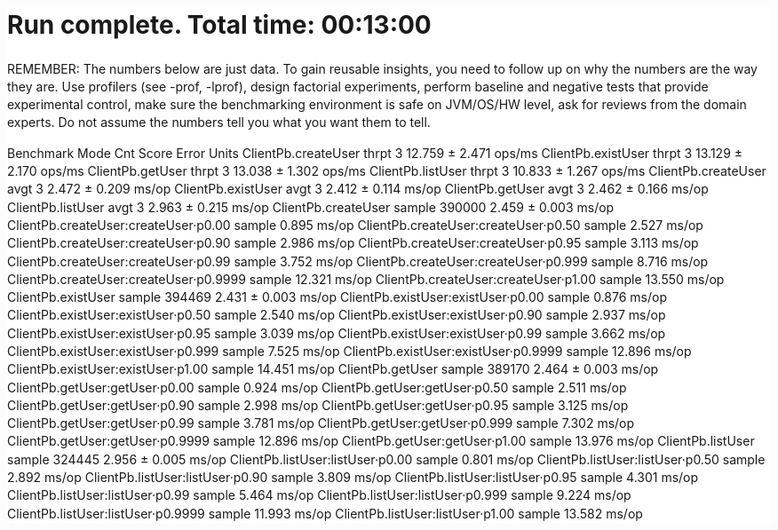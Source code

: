 
# Run complete. Total time: 00:13:00

REMEMBER: The numbers below are just data. To gain reusable insights, you need to follow up on
why the numbers are the way they are. Use profilers (see -prof, -lprof), design factorial
experiments, perform baseline and negative tests that provide experimental control, make sure
the benchmarking environment is safe on JVM/OS/HW level, ask for reviews from the domain experts.
Do not assume the numbers tell you what you want them to tell.

Benchmark                                 Mode     Cnt   Score   Error   Units
ClientPb.createUser                      thrpt       3  12.759 ± 2.471  ops/ms
ClientPb.existUser                       thrpt       3  13.129 ± 2.170  ops/ms
ClientPb.getUser                         thrpt       3  13.038 ± 1.302  ops/ms
ClientPb.listUser                        thrpt       3  10.833 ± 1.267  ops/ms
ClientPb.createUser                       avgt       3   2.472 ± 0.209   ms/op
ClientPb.existUser                        avgt       3   2.412 ± 0.114   ms/op
ClientPb.getUser                          avgt       3   2.462 ± 0.166   ms/op
ClientPb.listUser                         avgt       3   2.963 ± 0.215   ms/op
ClientPb.createUser                     sample  390000   2.459 ± 0.003   ms/op
ClientPb.createUser:createUser·p0.00    sample           0.895           ms/op
ClientPb.createUser:createUser·p0.50    sample           2.527           ms/op
ClientPb.createUser:createUser·p0.90    sample           2.986           ms/op
ClientPb.createUser:createUser·p0.95    sample           3.113           ms/op
ClientPb.createUser:createUser·p0.99    sample           3.752           ms/op
ClientPb.createUser:createUser·p0.999   sample           8.716           ms/op
ClientPb.createUser:createUser·p0.9999  sample          12.321           ms/op
ClientPb.createUser:createUser·p1.00    sample          13.550           ms/op
ClientPb.existUser                      sample  394469   2.431 ± 0.003   ms/op
ClientPb.existUser:existUser·p0.00      sample           0.876           ms/op
ClientPb.existUser:existUser·p0.50      sample           2.540           ms/op
ClientPb.existUser:existUser·p0.90      sample           2.937           ms/op
ClientPb.existUser:existUser·p0.95      sample           3.039           ms/op
ClientPb.existUser:existUser·p0.99      sample           3.662           ms/op
ClientPb.existUser:existUser·p0.999     sample           7.525           ms/op
ClientPb.existUser:existUser·p0.9999    sample          12.896           ms/op
ClientPb.existUser:existUser·p1.00      sample          14.451           ms/op
ClientPb.getUser                        sample  389170   2.464 ± 0.003   ms/op
ClientPb.getUser:getUser·p0.00          sample           0.924           ms/op
ClientPb.getUser:getUser·p0.50          sample           2.511           ms/op
ClientPb.getUser:getUser·p0.90          sample           2.998           ms/op
ClientPb.getUser:getUser·p0.95          sample           3.125           ms/op
ClientPb.getUser:getUser·p0.99          sample           3.781           ms/op
ClientPb.getUser:getUser·p0.999         sample           7.302           ms/op
ClientPb.getUser:getUser·p0.9999        sample          12.896           ms/op
ClientPb.getUser:getUser·p1.00          sample          13.976           ms/op
ClientPb.listUser                       sample  324445   2.956 ± 0.005   ms/op
ClientPb.listUser:listUser·p0.00        sample           0.801           ms/op
ClientPb.listUser:listUser·p0.50        sample           2.892           ms/op
ClientPb.listUser:listUser·p0.90        sample           3.809           ms/op
ClientPb.listUser:listUser·p0.95        sample           4.301           ms/op
ClientPb.listUser:listUser·p0.99        sample           5.464           ms/op
ClientPb.listUser:listUser·p0.999       sample           9.224           ms/op
ClientPb.listUser:listUser·p0.9999      sample          11.993           ms/op
ClientPb.listUser:listUser·p1.00        sample          13.582           ms/op
